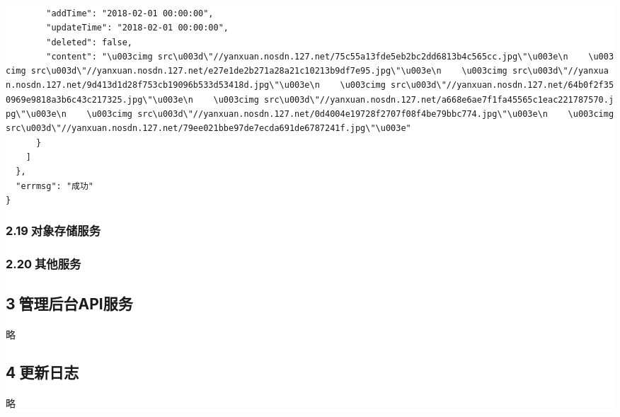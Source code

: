             "addTime": "2018-02-01 00:00:00",
            "updateTime": "2018-02-01 00:00:00",
            "deleted": false,
            "content": "\u003cimg src\u003d\"//yanxuan.nosdn.127.net/75c55a13fde5eb2bc2dd6813b4c565cc.jpg\"\u003e\n    \u003cimg src\u003d\"//yanxuan.nosdn.127.net/e27e1de2b271a28a21c10213b9df7e95.jpg\"\u003e\n    \u003cimg src\u003d\"//yanxuan.nosdn.127.net/9d413d1d28f753cb19096b533d53418d.jpg\"\u003e\n    \u003cimg src\u003d\"//yanxuan.nosdn.127.net/64b0f2f350969e9818a3b6c43c217325.jpg\"\u003e\n    \u003cimg src\u003d\"//yanxuan.nosdn.127.net/a668e6ae7f1fa45565c1eac221787570.jpg\"\u003e\n    \u003cimg src\u003d\"//yanxuan.nosdn.127.net/0d4004e19728f2707f08f4be79bbc774.jpg\"\u003e\n    \u003cimg src\u003d\"//yanxuan.nosdn.127.net/79ee021bbe97de7ecda691de6787241f.jpg\"\u003e"
          }
        ]
      },
      "errmsg": "成功"
    }
    
### 2.19 对象存储服务

### 2.20 其他服务


## 3 管理后台API服务

略

## 4 更新日志

略
